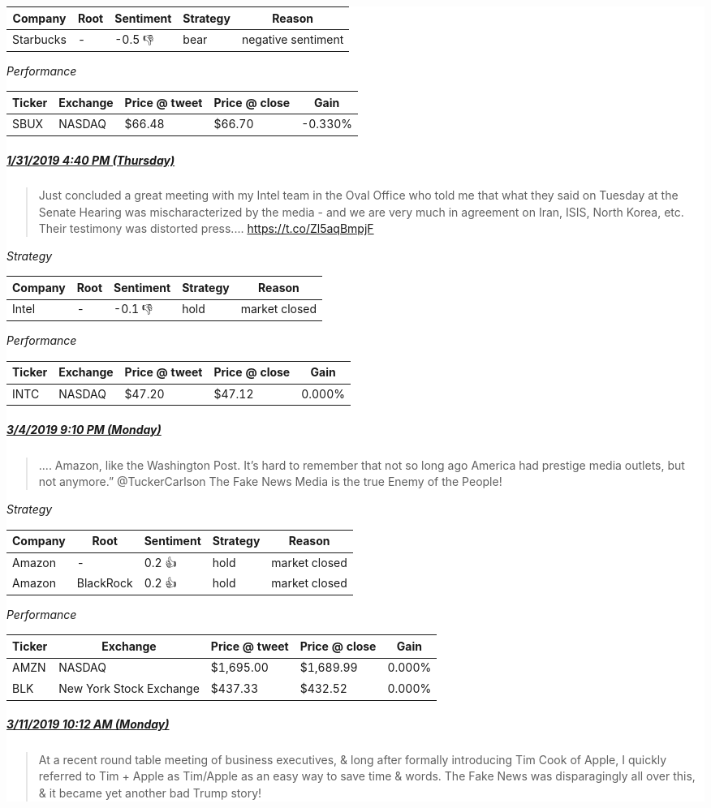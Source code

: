 Company | Root | Sentiment | Strategy | Reason
--------|------|-----------|----------|-------
Starbucks | - | -0.5 :thumbsdown: | bear | negative sentiment

*Performance*

Ticker | Exchange | Price @ tweet | Price @ close | Gain
-------|----------|---------------|---------------|-----
SBUX | NASDAQ | $66.48 | $66.70 | -0.330%

##### [1/31/2019 4:40 PM (Thursday)](https://twitter.com/elonmusk/status/1091088740947320833)

> Just concluded a great meeting with my Intel team in the Oval Office who told me that what they said on Tuesday at the Senate Hearing was mischaracterized by the media - and we are very much in agreement on Iran, ISIS, North Korea, etc. Their testimony was distorted press.... https://t.co/Zl5aqBmpjF

*Strategy*

Company | Root | Sentiment | Strategy | Reason
--------|------|-----------|----------|-------
Intel | - | -0.1 :thumbsdown: | hold | market closed

*Performance*

Ticker | Exchange | Price @ tweet | Price @ close | Gain
-------|----------|---------------|---------------|-----
INTC | NASDAQ | $47.20 | $47.12 | 0.000%

##### [3/4/2019 9:10 PM (Monday)](https://twitter.com/elonmusk/status/1102753238451929088)

> .... Amazon, like the Washington Post. It’s hard to remember that not so long ago America had prestige media outlets, but not anymore.” @TuckerCarlson   The Fake News Media is the true Enemy of the People!

*Strategy*

Company | Root | Sentiment | Strategy | Reason
--------|------|-----------|----------|-------
Amazon | - | 0.2 :thumbsup: | hold | market closed
Amazon | BlackRock | 0.2 :thumbsup: | hold | market closed

*Performance*

Ticker | Exchange | Price @ tweet | Price @ close | Gain
-------|----------|---------------|---------------|-----
AMZN | NASDAQ | $1,695.00 | $1,689.99 | 0.000%
BLK | New York Stock Exchange | $437.33 | $432.52 | 0.000%

##### [3/11/2019 10:12 AM (Monday)](https://twitter.com/elonmusk/status/1105109329290686464)

> At a recent round table meeting of business executives, &amp; long after formally introducing Tim Cook of Apple, I quickly referred to Tim + Apple as Tim/Apple as an easy way to save time &amp; words. The Fake News was disparagingly all over this, &amp; it became yet another bad Trump story!

